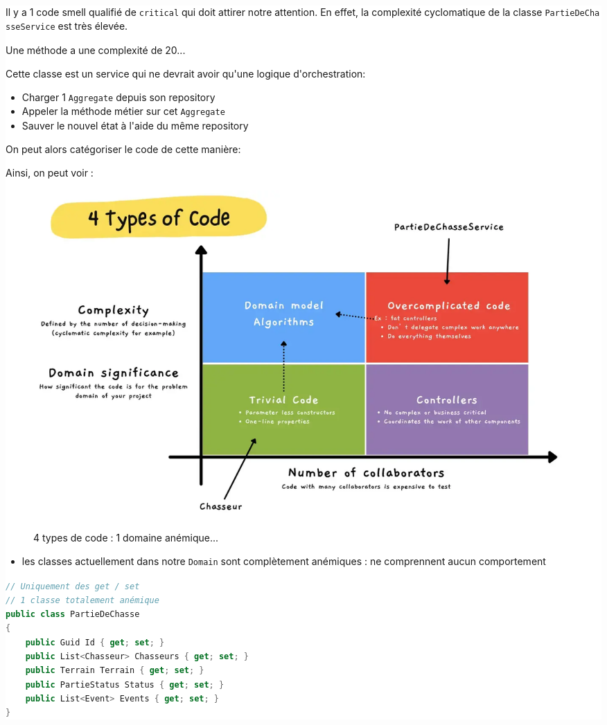 &#x20;Il y a 1 code smell qualifié de `critical` qui doit attirer notre attention. En effet, la complexité cyclomatique de la classe `PartieDeChasseService` est très élevée.

Une méthode a une complexité de 20...

Cette classe est un service qui ne devrait avoir qu'une logique d'orchestration:

* Charger 1 `Aggregate` depuis son repository
* Appeler la méthode métier sur cet `Aggregate`
* Sauver le nouvel état à l'aide du même repository

On peut alors catégoriser le code de cette manière:&#x20;

Ainsi, on peut voir :&#x20;

<figure><img src="../../../.gitbook/assets/image (6).png" alt=""><figcaption><p>4 types de code : 1 domaine anémique...</p></figcaption></figure>

* les classes actuellement dans notre `Domain` sont complètement anémiques : ne comprennent aucun comportement

```csharp
// Uniquement des get / set
// 1 classe totalement anémique
public class PartieDeChasse
{ 
    public Guid Id { get; set; }
    public List<Chasseur> Chasseurs { get; set; }
    public Terrain Terrain { get; set; }
    public PartieStatus Status { get; set; }
    public List<Event> Events { get; set; }
}
```
